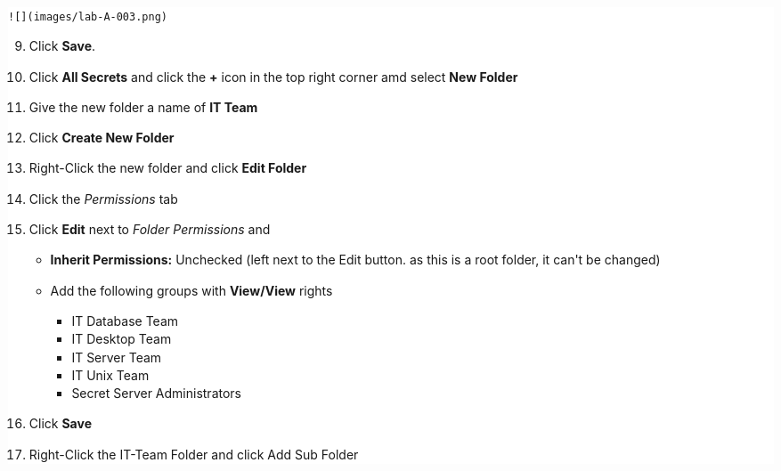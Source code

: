     ![](images/lab-A-003.png)

09. Click **Save**.

10. Click **All Secrets** and click the **+** icon in the top right corner amd select **New Folder**

11. Give the new folder a name of **IT Team**

12. Click **Create New Folder**

13. Right-Click the new folder and click **Edit Folder**

14. Click the *Permissions* tab

15. Click **Edit** next to *Folder Permissions* and

    - **Inherit Permissions:** Unchecked (left next to the Edit button. as this is a root folder, it can't be changed)

    - Add the following groups with **View/View** rights

      - IT Database Team
      - IT Desktop Team
      - IT Server Team
      - IT Unix Team
      - Secret Server Administrators

16. Click **Save**

17. Right-Click the IT-Team Folder and click Add Sub Folder
